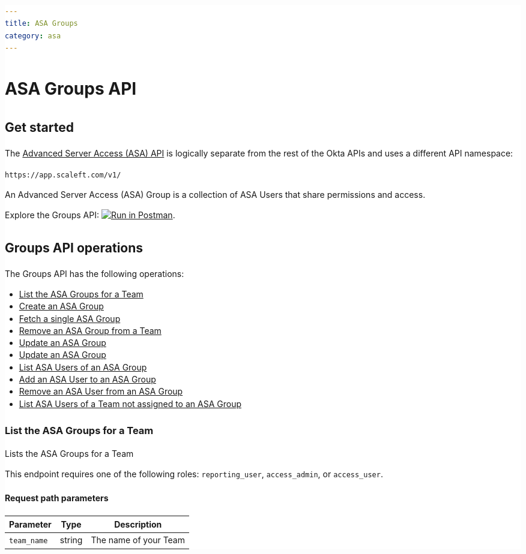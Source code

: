 ```yaml
---
title: ASA Groups
category: asa
---
```


# ASA Groups API

## Get started

The [Advanced Server Access (ASA) API](/docs/reference/api/asa/introduction/) is logically separate from the rest of the Okta APIs and uses a different API namespace:

`https://app.scaleft.com/v1/`


An Advanced Server Access (ASA) Group is a collection of ASA Users that share permissions and access.

Explore the Groups API: [![Run in Postman](https://run.pstmn.io/button.svg)](https://www.getpostman.com/run-collection/fba803e43a4ae53667d4).


## Groups API operations


The Groups API has the following operations:
* [List the ASA Groups for a Team](#list-the-asa-groups-for-a-team)
* [Create an ASA Group](#create-an-asa-group)
* [Fetch a single ASA Group](#fetch-a-single-asa-group)
* [Remove an ASA Group from a Team](#remove-an-asa-group-from-a-team)
* [Update an ASA Group](#update-an-asa-group)
* [Update an ASA Group](#update-an-asa-group)
* [List ASA Users of an ASA Group](#list-asa-users-of-an-asa-group)
* [Add an ASA User to an ASA Group](#add-an-asa-user-to-an-asa-group)
* [Remove an ASA User from an ASA Group](#remove-an-asa-user-from-an-asa-group)
* [List ASA Users of a Team not assigned to an ASA Group](#list-asa-users-of-a-team-not-assigned-to-an-asa-group)


### List the ASA Groups for a Team

<ApiOperation method="GET" url="https://app.scaleft.com/v1/teams/${team_name}/groups" />
Lists the ASA Groups for a Team

This endpoint requires one of the following roles: `reporting_user`, `access_admin`, or `access_user`.

#### Request path parameters

| Parameter | Type        | Description   |
| --------- | ----------- | ------------- |
| `team_name`   | string | The name of your Team |
